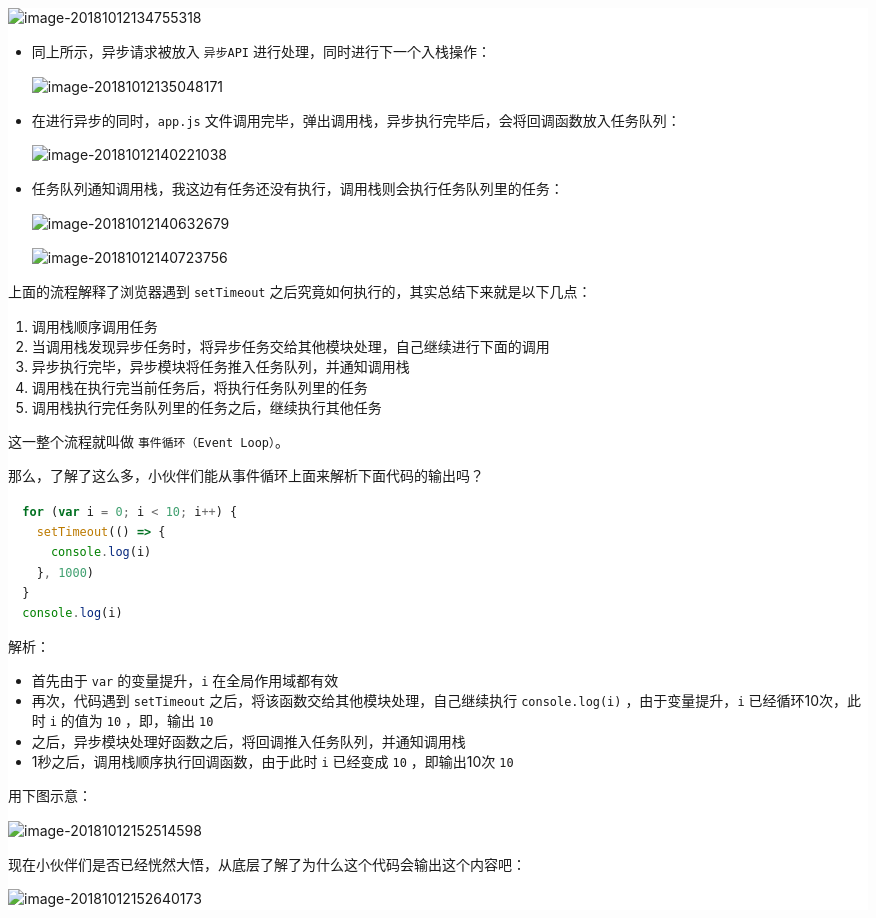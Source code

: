   ![image-20181012134755318](http://md-1255362963.cos.ap-chengdu.myqcloud.com/2018-10-12-054757.png)

- 同上所示，异步请求被放入 `异步API` 进行处理，同时进行下一个入栈操作：

  ![image-20181012135048171](http://md-1255362963.cos.ap-chengdu.myqcloud.com/2018-10-12-055049.png)

- 在进行异步的同时，`app.js` 文件调用完毕，弹出调用栈，异步执行完毕后，会将回调函数放入任务队列：

  ![image-20181012140221038](http://md-1255362963.cos.ap-chengdu.myqcloud.com/2018-10-12-060222.png)

- 任务队列通知调用栈，我这边有任务还没有执行，调用栈则会执行任务队列里的任务：

  ![image-20181012140632679](http://md-1255362963.cos.ap-chengdu.myqcloud.com/2018-10-12-060634.png)

  ![image-20181012140723756](http://md-1255362963.cos.ap-chengdu.myqcloud.com/2018-10-12-060725.png)



上面的流程解释了浏览器遇到 `setTimeout` 之后究竟如何执行的，其实总结下来就是以下几点：

1. 调用栈顺序调用任务
2. 当调用栈发现异步任务时，将异步任务交给其他模块处理，自己继续进行下面的调用
3. 异步执行完毕，异步模块将任务推入任务队列，并通知调用栈
4. 调用栈在执行完当前任务后，将执行任务队列里的任务
5. 调用栈执行完任务队列里的任务之后，继续执行其他任务

这一整个流程就叫做 `事件循环（Event Loop）`。



那么，了解了这么多，小伙伴们能从事件循环上面来解析下面代码的输出吗？

```javascript
  for (var i = 0; i < 10; i++) {
    setTimeout(() => {
      console.log(i)
    }, 1000)
  }
  console.log(i)
```



解析：

- 首先由于 `var` 的变量提升，`i` 在全局作用域都有效
- 再次，代码遇到 `setTimeout` 之后，将该函数交给其他模块处理，自己继续执行 `console.log(i)` ，由于变量提升，`i` 已经循环10次，此时 `i` 的值为 `10` ，即，输出 `10`
- 之后，异步模块处理好函数之后，将回调推入任务队列，并通知调用栈
- 1秒之后，调用栈顺序执行回调函数，由于此时 `i` 已经变成 `10` ，即输出10次 `10`

用下图示意：

![image-20181012152514598](http://md-1255362963.cos.ap-chengdu.myqcloud.com/2018-10-12-072516.png)

现在小伙伴们是否已经恍然大悟，从底层了解了为什么这个代码会输出这个内容吧：

![image-20181012152640173](http://md-1255362963.cos.ap-chengdu.myqcloud.com/2018-10-12-072642.png)

